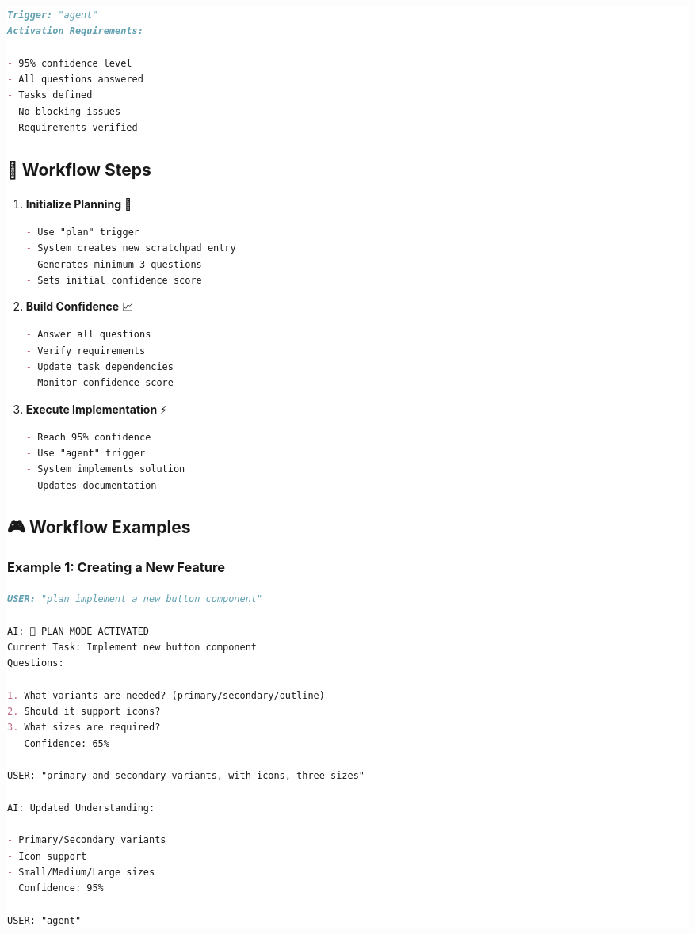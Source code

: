 ```markdown
Trigger: "agent"
Activation Requirements:

- 95% confidence level
- All questions answered
- Tasks defined
- No blocking issues
- Requirements verified
```

## 🚀 Workflow Steps

1. **Initialize Planning** 🎯

   ```markdown
   - Use "plan" trigger
   - System creates new scratchpad entry
   - Generates minimum 3 questions
   - Sets initial confidence score
   ```

2. **Build Confidence** 📈

   ```markdown
   - Answer all questions
   - Verify requirements
   - Update task dependencies
   - Monitor confidence score
   ```

3. **Execute Implementation** ⚡
   ```markdown
   - Reach 95% confidence
   - Use "agent" trigger
   - System implements solution
   - Updates documentation
   ```

## 🎮 Workflow Examples

### Example 1: Creating a New Feature

```markdown
USER: "plan implement a new button component"

AI: 🎯 PLAN MODE ACTIVATED
Current Task: Implement new button component
Questions:

1. What variants are needed? (primary/secondary/outline)
2. Should it support icons?
3. What sizes are required?
   Confidence: 65%

USER: "primary and secondary variants, with icons, three sizes"

AI: Updated Understanding:

- Primary/Secondary variants
- Icon support
- Small/Medium/Large sizes
  Confidence: 95%

USER: "agent"

```